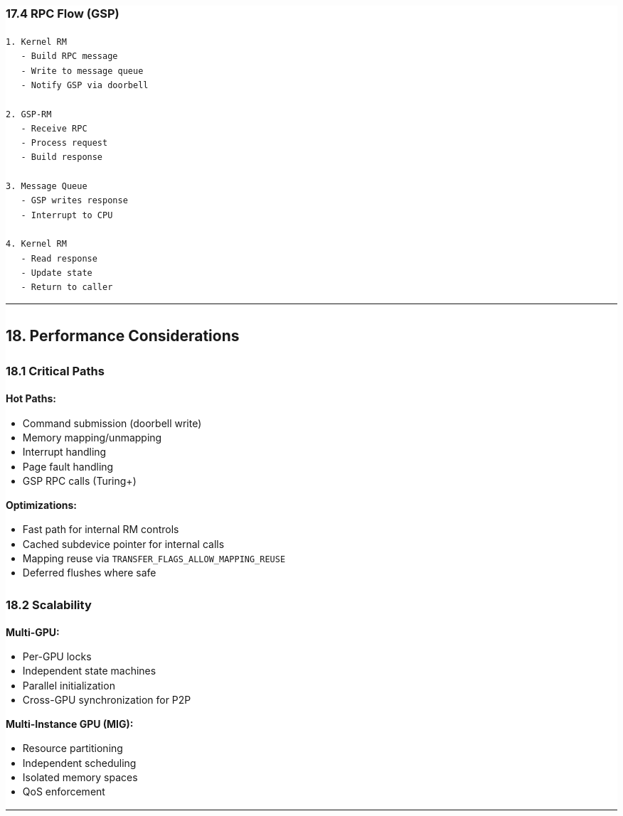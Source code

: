 ### 17.4 RPC Flow (GSP)

```
1. Kernel RM
   - Build RPC message
   - Write to message queue
   - Notify GSP via doorbell

2. GSP-RM
   - Receive RPC
   - Process request
   - Build response

3. Message Queue
   - GSP writes response
   - Interrupt to CPU

4. Kernel RM
   - Read response
   - Update state
   - Return to caller
```

---

## 18. Performance Considerations

### 18.1 Critical Paths

**Hot Paths:**
- Command submission (doorbell write)
- Memory mapping/unmapping
- Interrupt handling
- Page fault handling
- GSP RPC calls (Turing+)

**Optimizations:**
- Fast path for internal RM controls
- Cached subdevice pointer for internal calls
- Mapping reuse via `TRANSFER_FLAGS_ALLOW_MAPPING_REUSE`
- Deferred flushes where safe

### 18.2 Scalability

**Multi-GPU:**
- Per-GPU locks
- Independent state machines
- Parallel initialization
- Cross-GPU synchronization for P2P

**Multi-Instance GPU (MIG):**
- Resource partitioning
- Independent scheduling
- Isolated memory spaces
- QoS enforcement

---